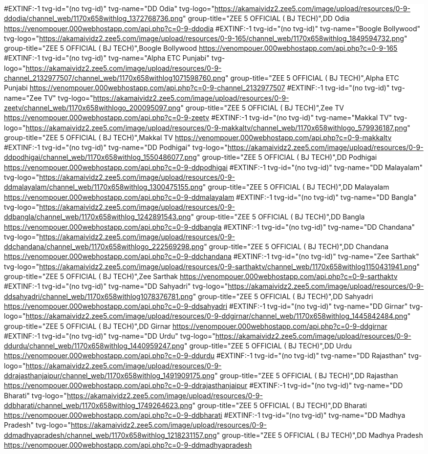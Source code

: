 #EXTINF:-1 tvg-id="(no tvg-id)" tvg-name="DD Odia" tvg-logo="https://akamaividz2.zee5.com/image/upload/resources/0-9-ddodia/channel_web/1170x658withlog_1372768736.png" group-title="ZEE 5 OFFICIAL ( BJ TECH)",DD Odia
https://venompouer.000webhostapp.com/api.php?c=0-9-ddodia
#EXTINF:-1 tvg-id="(no tvg-id)" tvg-name="Boogle Bollywood" tvg-logo="https://akamaividz2.zee5.com/image/upload/resources/0-9-165/channel_web/1170x658withlog_1849594732.png" group-title="ZEE 5 OFFICIAL ( BJ TECH)",Boogle Bollywood
https://venompouer.000webhostapp.com/api.php?c=0-9-165
#EXTINF:-1 tvg-id="(no tvg-id)" tvg-name="Alpha ETC Punjabi" tvg-logo="https://akamaividz2.zee5.com/image/upload/resources/0-9-channel_2132977507/channel_web/1170x658withlog1071598760.png" group-title="ZEE 5 OFFICIAL ( BJ TECH)",Alpha ETC Punjabi
https://venompouer.000webhostapp.com/api.php?c=0-9-channel_2132977507
#EXTINF:-1 tvg-id="(no tvg-id)" tvg-name="Zee TV" tvg-logo="https://akamaividz2.zee5.com/image/upload/resources/0-9-zeetv/channel_web/1170x658withlogo_200095097.png" group-title="ZEE 5 OFFICIAL ( BJ TECH)",Zee TV
https://venompouer.000webhostapp.com/api.php?c=0-9-zeetv
#EXTINF:-1 tvg-id="(no tvg-id)" tvg-name="Makkal TV" tvg-logo="https://akamaividz2.zee5.com/image/upload/resources/0-9-makkaltv/channel_web/1170x658withlogo_579936187.png" group-title="ZEE 5 OFFICIAL ( BJ TECH)",Makkal TV
https://venompouer.000webhostapp.com/api.php?c=0-9-makkaltv
#EXTINF:-1 tvg-id="(no tvg-id)" tvg-name="DD Podhigai" tvg-logo="https://akamaividz2.zee5.com/image/upload/resources/0-9-ddpodhigai/channel_web/1170x658withlog_1550486077.png" group-title="ZEE 5 OFFICIAL ( BJ TECH)",DD Podhigai
https://venompouer.000webhostapp.com/api.php?c=0-9-ddpodhigai
#EXTINF:-1 tvg-id="(no tvg-id)" tvg-name="DD Malayalam" tvg-logo="https://akamaividz2.zee5.com/image/upload/resources/0-9-ddmalayalam/channel_web/1170x658withlog_1300475155.png" group-title="ZEE 5 OFFICIAL ( BJ TECH)",DD Malayalam
https://venompouer.000webhostapp.com/api.php?c=0-9-ddmalayalam
#EXTINF:-1 tvg-id="(no tvg-id)" tvg-name="DD Bangla" tvg-logo="https://akamaividz2.zee5.com/image/upload/resources/0-9-ddbangla/channel_web/1170x658withlog_1242891543.png" group-title="ZEE 5 OFFICIAL ( BJ TECH)",DD Bangla
https://venompouer.000webhostapp.com/api.php?c=0-9-ddbangla
#EXTINF:-1 tvg-id="(no tvg-id)" tvg-name="DD Chandana" tvg-logo="https://akamaividz2.zee5.com/image/upload/resources/0-9-ddchandana/channel_web/1170x658withlogo_222569298.png" group-title="ZEE 5 OFFICIAL ( BJ TECH)",DD Chandana
https://venompouer.000webhostapp.com/api.php?c=0-9-ddchandana
#EXTINF:-1 tvg-id="(no tvg-id)" tvg-name="Zee Sarthak" tvg-logo="https://akamaividz2.zee5.com/image/upload/resources/0-9-sarthaktv/channel_web/1170x658withlog1150431941.png" group-title="ZEE 5 OFFICIAL ( BJ TECH)",Zee Sarthak
https://venompouer.000webhostapp.com/api.php?c=0-9-sarthaktv
#EXTINF:-1 tvg-id="(no tvg-id)" tvg-name="DD Sahyadri" tvg-logo="https://akamaividz2.zee5.com/image/upload/resources/0-9-ddsahyadri/channel_web/1170x658withlog1078376781.png" group-title="ZEE 5 OFFICIAL ( BJ TECH)",DD Sahyadri
https://venompouer.000webhostapp.com/api.php?c=0-9-ddsahyadri
#EXTINF:-1 tvg-id="(no tvg-id)" tvg-name="DD Girnar" tvg-logo="https://akamaividz2.zee5.com/image/upload/resources/0-9-ddgirnar/channel_web/1170x658withlog_1445842484.png" group-title="ZEE 5 OFFICIAL ( BJ TECH)",DD Girnar
https://venompouer.000webhostapp.com/api.php?c=0-9-ddgirnar
#EXTINF:-1 tvg-id="(no tvg-id)" tvg-name="DD Urdu" tvg-logo="https://akamaividz2.zee5.com/image/upload/resources/0-9-ddurdu/channel_web/1170x658withlog_1440959247.png" group-title="ZEE 5 OFFICIAL ( BJ TECH)",DD Urdu
https://venompouer.000webhostapp.com/api.php?c=0-9-ddurdu
#EXTINF:-1 tvg-id="(no tvg-id)" tvg-name="DD Rajasthan" tvg-logo="https://akamaividz2.zee5.com/image/upload/resources/0-9-ddrajasthanjaipur/channel_web/1170x658withlog_1491909175.png" group-title="ZEE 5 OFFICIAL ( BJ TECH)",DD Rajasthan
https://venompouer.000webhostapp.com/api.php?c=0-9-ddrajasthanjaipur
#EXTINF:-1 tvg-id="(no tvg-id)" tvg-name="DD Bharati" tvg-logo="https://akamaividz2.zee5.com/image/upload/resources/0-9-ddbharati/channel_web/1170x658withlog_1749264623.png" group-title="ZEE 5 OFFICIAL ( BJ TECH)",DD Bharati
https://venompouer.000webhostapp.com/api.php?c=0-9-ddbharati
#EXTINF:-1 tvg-id="(no tvg-id)" tvg-name="DD Madhya Pradesh" tvg-logo="https://akamaividz2.zee5.com/image/upload/resources/0-9-ddmadhyapradesh/channel_web/1170x658withlog_1218231157.png" group-title="ZEE 5 OFFICIAL ( BJ TECH)",DD Madhya Pradesh
https://venompouer.000webhostapp.com/api.php?c=0-9-ddmadhyapradesh